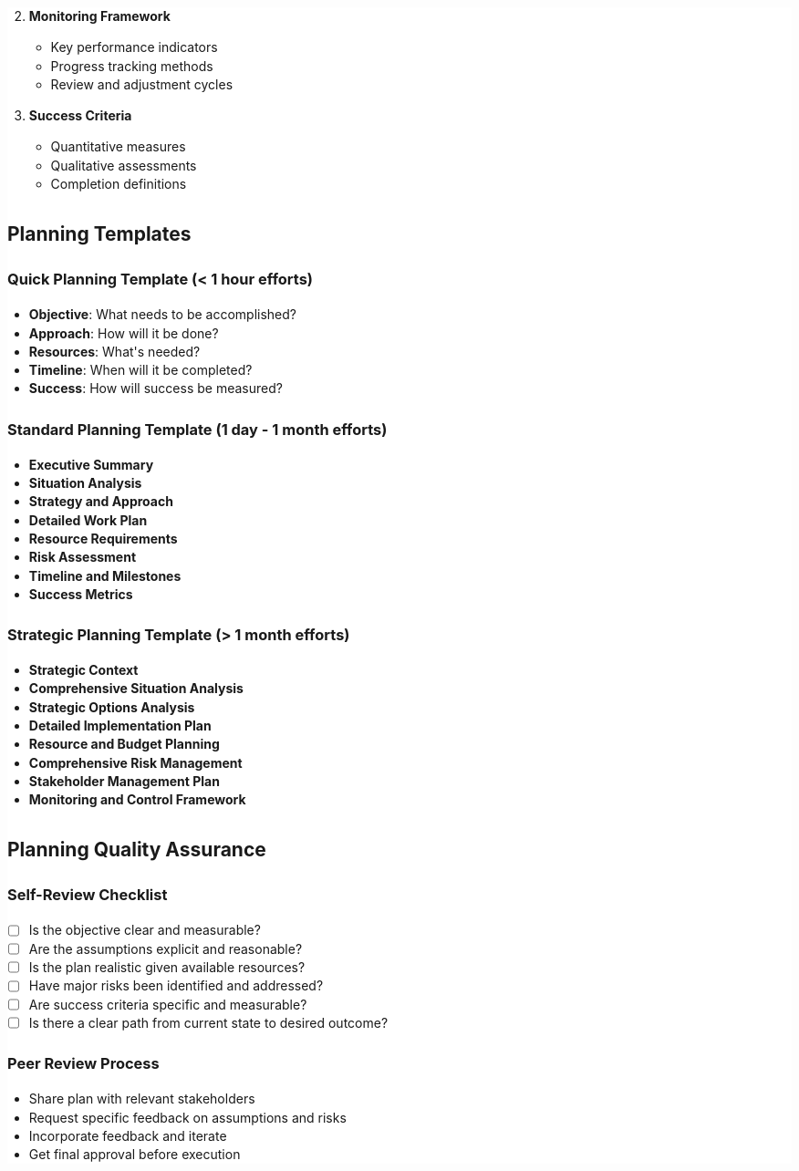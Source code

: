 2. **Monitoring Framework**
   - Key performance indicators
   - Progress tracking methods
   - Review and adjustment cycles

3. **Success Criteria**
   - Quantitative measures
   - Qualitative assessments
   - Completion definitions

## Planning Templates

### Quick Planning Template (< 1 hour efforts)
- **Objective**: What needs to be accomplished?
- **Approach**: How will it be done?
- **Resources**: What's needed?
- **Timeline**: When will it be completed?
- **Success**: How will success be measured?

### Standard Planning Template (1 day - 1 month efforts)
- **Executive Summary**
- **Situation Analysis**
- **Strategy and Approach**
- **Detailed Work Plan**
- **Resource Requirements**
- **Risk Assessment**
- **Timeline and Milestones**
- **Success Metrics**

### Strategic Planning Template (> 1 month efforts)
- **Strategic Context**
- **Comprehensive Situation Analysis**  
- **Strategic Options Analysis**
- **Detailed Implementation Plan**
- **Resource and Budget Planning**
- **Comprehensive Risk Management**
- **Stakeholder Management Plan**
- **Monitoring and Control Framework**

## Planning Quality Assurance

### Self-Review Checklist
- [ ] Is the objective clear and measurable?
- [ ] Are the assumptions explicit and reasonable?
- [ ] Is the plan realistic given available resources?
- [ ] Have major risks been identified and addressed?
- [ ] Are success criteria specific and measurable?
- [ ] Is there a clear path from current state to desired outcome?

### Peer Review Process
- Share plan with relevant stakeholders
- Request specific feedback on assumptions and risks
- Incorporate feedback and iterate
- Get final approval before execution
